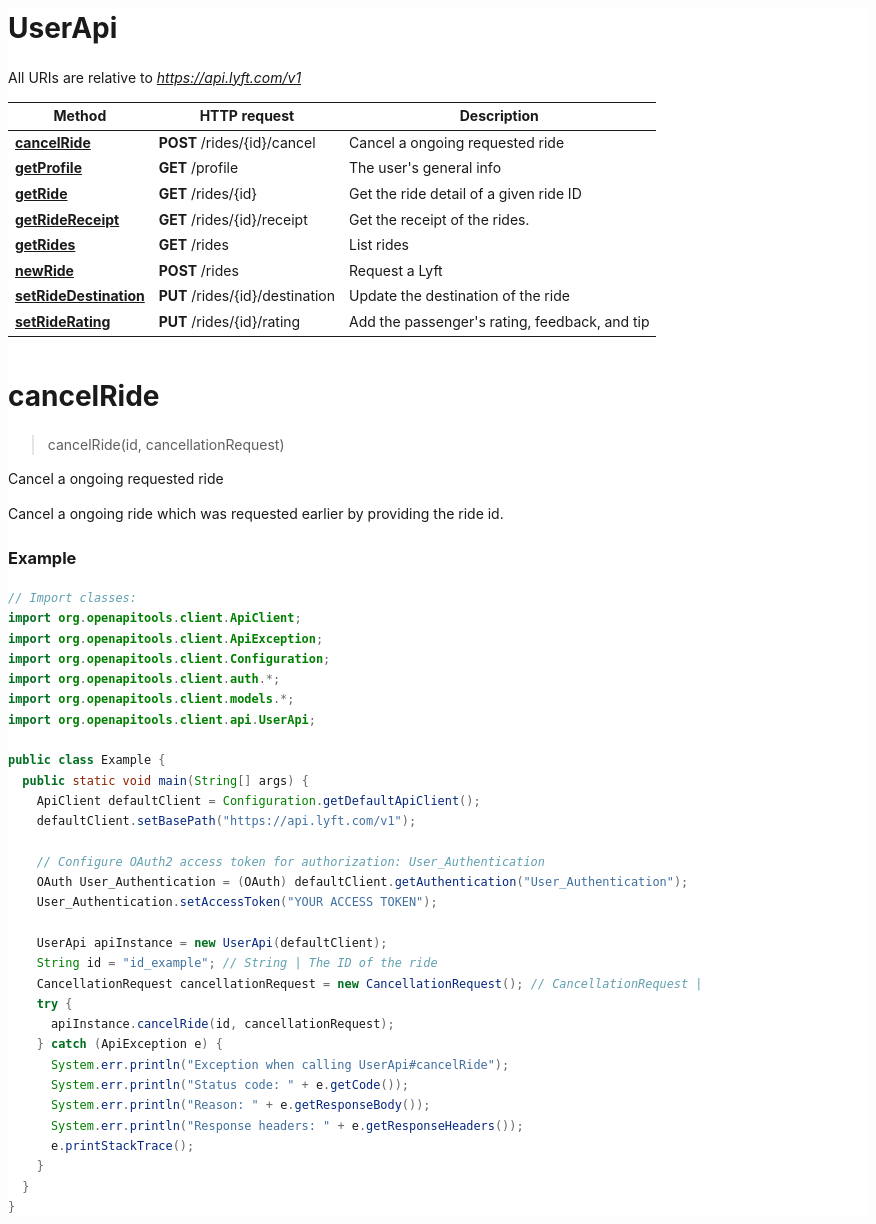 # UserApi

All URIs are relative to *https://api.lyft.com/v1*

| Method | HTTP request | Description |
|------------- | ------------- | -------------|
| [**cancelRide**](UserApi.md#cancelRide) | **POST** /rides/{id}/cancel | Cancel a ongoing requested ride |
| [**getProfile**](UserApi.md#getProfile) | **GET** /profile | The user&#39;s general info |
| [**getRide**](UserApi.md#getRide) | **GET** /rides/{id} | Get the ride detail of a given ride ID |
| [**getRideReceipt**](UserApi.md#getRideReceipt) | **GET** /rides/{id}/receipt | Get the receipt of the rides. |
| [**getRides**](UserApi.md#getRides) | **GET** /rides | List rides |
| [**newRide**](UserApi.md#newRide) | **POST** /rides | Request a Lyft |
| [**setRideDestination**](UserApi.md#setRideDestination) | **PUT** /rides/{id}/destination | Update the destination of the ride |
| [**setRideRating**](UserApi.md#setRideRating) | **PUT** /rides/{id}/rating | Add the passenger&#39;s rating, feedback, and tip |


<a id="cancelRide"></a>
# **cancelRide**
> cancelRide(id, cancellationRequest)

Cancel a ongoing requested ride

Cancel a ongoing ride which was requested earlier by providing the ride id. 

### Example
```java
// Import classes:
import org.openapitools.client.ApiClient;
import org.openapitools.client.ApiException;
import org.openapitools.client.Configuration;
import org.openapitools.client.auth.*;
import org.openapitools.client.models.*;
import org.openapitools.client.api.UserApi;

public class Example {
  public static void main(String[] args) {
    ApiClient defaultClient = Configuration.getDefaultApiClient();
    defaultClient.setBasePath("https://api.lyft.com/v1");
    
    // Configure OAuth2 access token for authorization: User_Authentication
    OAuth User_Authentication = (OAuth) defaultClient.getAuthentication("User_Authentication");
    User_Authentication.setAccessToken("YOUR ACCESS TOKEN");

    UserApi apiInstance = new UserApi(defaultClient);
    String id = "id_example"; // String | The ID of the ride
    CancellationRequest cancellationRequest = new CancellationRequest(); // CancellationRequest | 
    try {
      apiInstance.cancelRide(id, cancellationRequest);
    } catch (ApiException e) {
      System.err.println("Exception when calling UserApi#cancelRide");
      System.err.println("Status code: " + e.getCode());
      System.err.println("Reason: " + e.getResponseBody());
      System.err.println("Response headers: " + e.getResponseHeaders());
      e.printStackTrace();
    }
  }
}
```